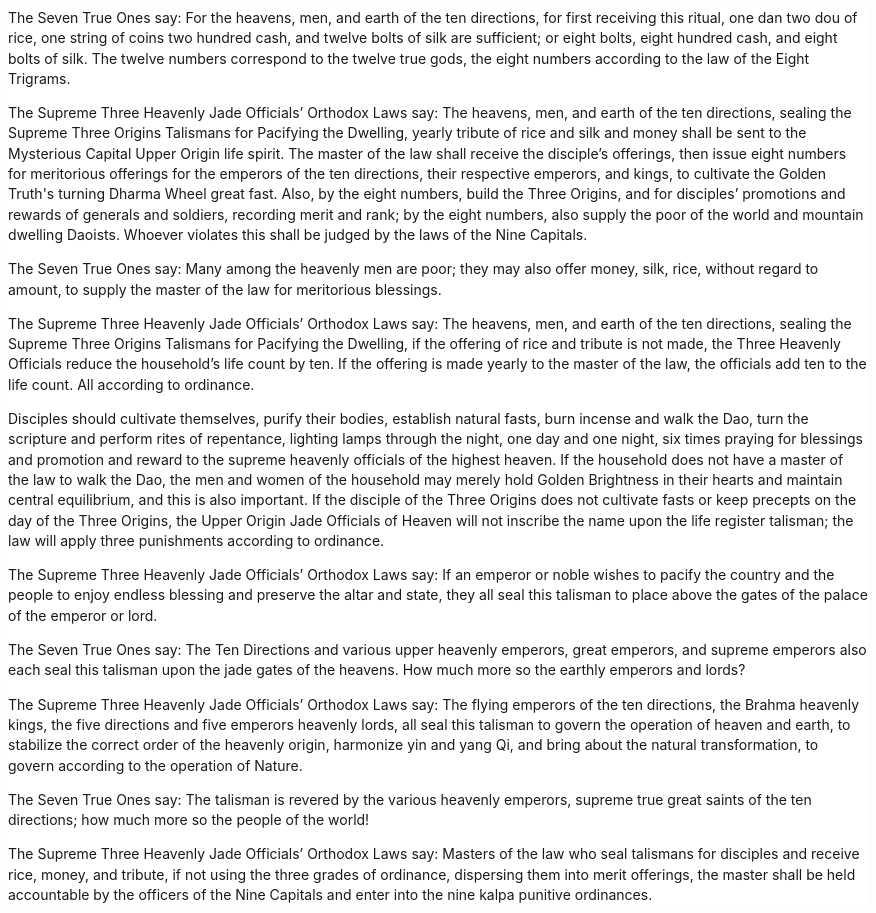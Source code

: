 The Seven True Ones say: For the heavens, men, and earth of the ten directions, for first receiving this ritual, one dan two dou of rice, one string of coins two hundred cash, and twelve bolts of silk are sufficient; or eight bolts, eight hundred cash, and eight bolts of silk. The twelve numbers correspond to the twelve true gods, the eight numbers according to the law of the Eight Trigrams.

The Supreme Three Heavenly Jade Officials’ Orthodox Laws say: The heavens, men, and earth of the ten directions, sealing the Supreme Three Origins Talismans for Pacifying the Dwelling, yearly tribute of rice and silk and money shall be sent to the Mysterious Capital Upper Origin life spirit. The master of the law shall receive the disciple’s offerings, then issue eight numbers for meritorious offerings for the emperors of the ten directions, their respective emperors, and kings, to cultivate the Golden Truth's turning Dharma Wheel great fast. Also, by the eight numbers, build the Three Origins, and for disciples’ promotions and rewards of generals and soldiers, recording merit and rank; by the eight numbers, also supply the poor of the world and mountain dwelling Daoists. Whoever violates this shall be judged by the laws of the Nine Capitals.

The Seven True Ones say: Many among the heavenly men are poor; they may also offer money, silk, rice, without regard to amount, to supply the master of the law for meritorious blessings.

The Supreme Three Heavenly Jade Officials’ Orthodox Laws say: The heavens, men, and earth of the ten directions, sealing the Supreme Three Origins Talismans for Pacifying the Dwelling, if the offering of rice and tribute is not made, the Three Heavenly Officials reduce the household’s life count by ten. If the offering is made yearly to the master of the law, the officials add ten to the life count. All according to ordinance.

Disciples should cultivate themselves, purify their bodies, establish natural fasts, burn incense and walk the Dao, turn the scripture and perform rites of repentance, lighting lamps through the night, one day and one night, six times praying for blessings and promotion and reward to the supreme heavenly officials of the highest heaven. If the household does not have a master of the law to walk the Dao, the men and women of the household may merely hold Golden Brightness in their hearts and maintain central equilibrium, and this is also important. If the disciple of the Three Origins does not cultivate fasts or keep precepts on the day of the Three Origins, the Upper Origin Jade Officials of Heaven will not inscribe the name upon the life register talisman; the law will apply three punishments according to ordinance.

The Supreme Three Heavenly Jade Officials’ Orthodox Laws say: If an emperor or noble wishes to pacify the country and the people to enjoy endless blessing and preserve the altar and state, they all seal this talisman to place above the gates of the palace of the emperor or lord.

The Seven True Ones say: The Ten Directions and various upper heavenly emperors, great emperors, and supreme emperors also each seal this talisman upon the jade gates of the heavens. How much more so the earthly emperors and lords?

The Supreme Three Heavenly Jade Officials’ Orthodox Laws say: The flying emperors of the ten directions, the Brahma heavenly kings, the five directions and five emperors heavenly lords, all seal this talisman to govern the operation of heaven and earth, to stabilize the correct order of the heavenly origin, harmonize yin and yang Qi, and bring about the natural transformation, to govern according to the operation of Nature.

The Seven True Ones say: The talisman is revered by the various heavenly emperors, supreme true great saints of the ten directions; how much more so the people of the world!

The Supreme Three Heavenly Jade Officials’ Orthodox Laws say: Masters of the law who seal talismans for disciples and receive rice, money, and tribute, if not using the three grades of ordinance, dispersing them into merit offerings, the master shall be held accountable by the officers of the Nine Capitals and enter into the nine kalpa punitive ordinances.
